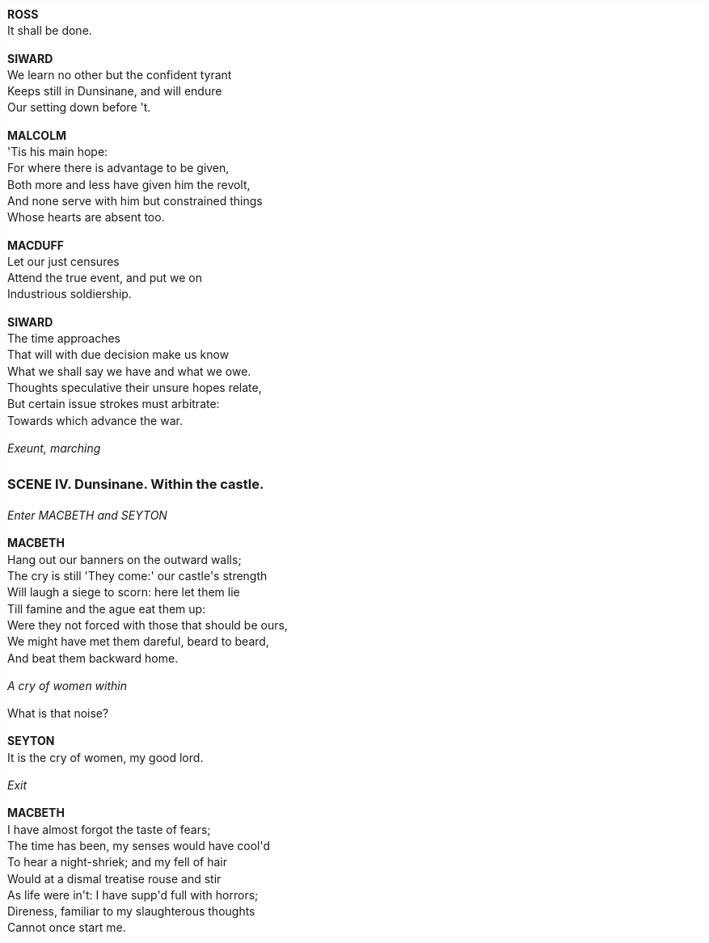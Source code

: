 **ROSS**  
It shall be done.

**SIWARD**  
We learn no other but the confident tyrant  
Keeps still in Dunsinane, and will endure  
Our setting down before 't.

**MALCOLM**  
'Tis his main hope:  
For where there is advantage to be given,  
Both more and less have given him the revolt,  
And none serve with him but constrained things  
Whose hearts are absent too.

**MACDUFF**  
Let our just censures  
Attend the true event, and put we on  
Industrious soldiership.

**SIWARD**  
The time approaches  
That will with due decision make us know  
What we shall say we have and what we owe.  
Thoughts speculative their unsure hopes relate,  
But certain issue strokes must arbitrate:  
Towards which advance the war.

*Exeunt, marching*

### SCENE IV. Dunsinane. Within the castle.

*Enter MACBETH and SEYTON*

**MACBETH**  
Hang out our banners on the outward walls;  
The cry is still 'They come:' our castle's strength  
Will laugh a siege to scorn: here let them lie  
Till famine and the ague eat them up:  
Were they not forced with those that should be ours,  
We might have met them dareful, beard to beard,  
And beat them backward home.

*A cry of women within*

What is that noise?

**SEYTON**  
It is the cry of women, my good lord.

*Exit*

**MACBETH**  
I have almost forgot the taste of fears;  
The time has been, my senses would have cool'd  
To hear a night-shriek; and my fell of hair  
Would at a dismal treatise rouse and stir  
As life were in't: I have supp'd full with horrors;  
Direness, familiar to my slaughterous thoughts  
Cannot once start me.
